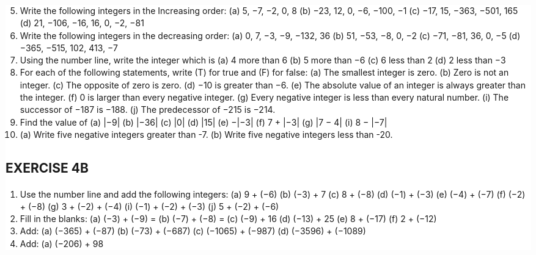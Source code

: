 5. Write the following integers in the Increasing order:
   (a) 5, −7, −2, 0, 8
   (b) −23, 12, 0, −6, −100, −1
   (c) −17, 15, −363, −501, 165
   (d) 21, −106, −16, 16, 0, −2, −81
6. Write the following integers in the decreasing order:
   (a) 0, 7, −3, −9, −132, 36
   (b) 51, −53, −8, 0, −2
   (c) −71, −81, 36, 0, −5
   (d) −365, −515, 102, 413, −7
7. Using the number line, write the integer which is
   (a) 4 more than 6
   (b) 5 more than −6
   (c) 6 less than 2
   (d) 2 less than −3
8. For each of the following statements, write (T) for true and (F) for false:
   (a) The smallest integer is zero.
   (b) Zero is not an integer.
   (c) The opposite of zero is zero.
   (d) −10 is greater than −6.
   (e) The absolute value of an integer is always greater than the integer.
   (f) 0 is larger than every negative integer.
   (g) Every negative integer is less than every natural number.
   (i) The successor of −187 is −188.
   (j) The predecessor of −215 is −214.
9. Find the value of
   (a) |−9|
   (b) |−36|
   (c) |0|
   (d) |15|
   (e) −|−3|
   (f) 7 + |−3|
   (g) |7 − 4|
   (i) 8 − |−7|
10. (a) Write five negative integers greater than -7.
    (b) Write five negative integers less than -20.

## EXERCISE 4B

1. Use the number line and add the following integers:
   (a) 9 + (−6)
   (b) (−3) + 7
   (c) 8 + (−8)
   (d) (−1) + (−3)
   (e) (−4) + (−7)
   (f) (−2) + (−8)
   (g) 3 + (−2) + (−4)
   (i) (−1) + (−2) + (−3)
   (j) 5 + (−2) + (−6)
2. Fill in the blanks:
   (a) (−3) + (−9) =
   (b) (−7) + (−8) =
   (c) (−9) + 16
   (d) (−13) + 25
   (e) 8 + (−17)
   (f) 2 + (−12)
3. Add:
   (a) (−365) + (−87)
   (b) (−73) + (−687)
   (c) (−1065) + (−987)
   (d) (−3596) + (−1089)
4. Add:
   (a) (−206) + 98
